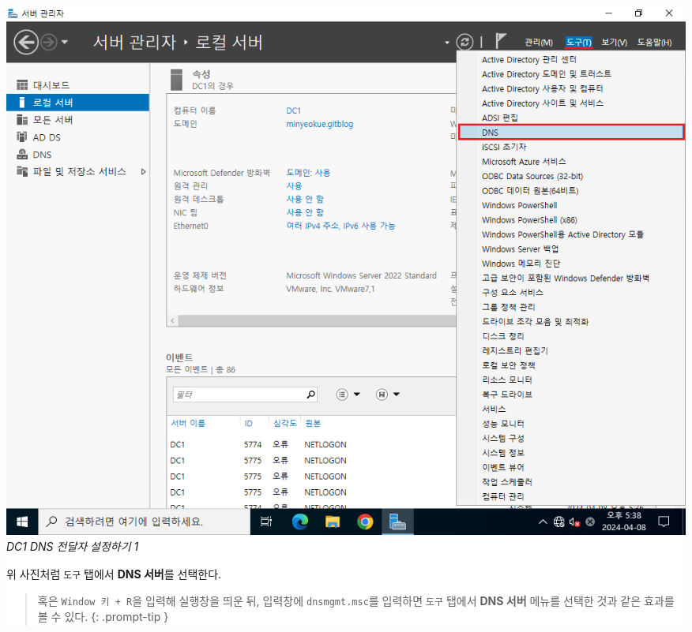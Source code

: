 ![DC1 DNS 전달자 설정하기 1](/assets/img/2024-04-07/53.png)
_DC1 DNS 전달자 설정하기 1_

위 사진처럼 `도구` 탭에서 **DNS 서버**를 선택한다.

> 혹은 `Window 키 + R`을 입력해 실행창을 띄운 뒤, 입력창에 `dnsmgmt.msc`를 입력하면 `도구` 탭에서 **DNS 서버** 메뉴를 선택한 것과 같은 효과를 볼 수 있다.
{: .prompt-tip }
